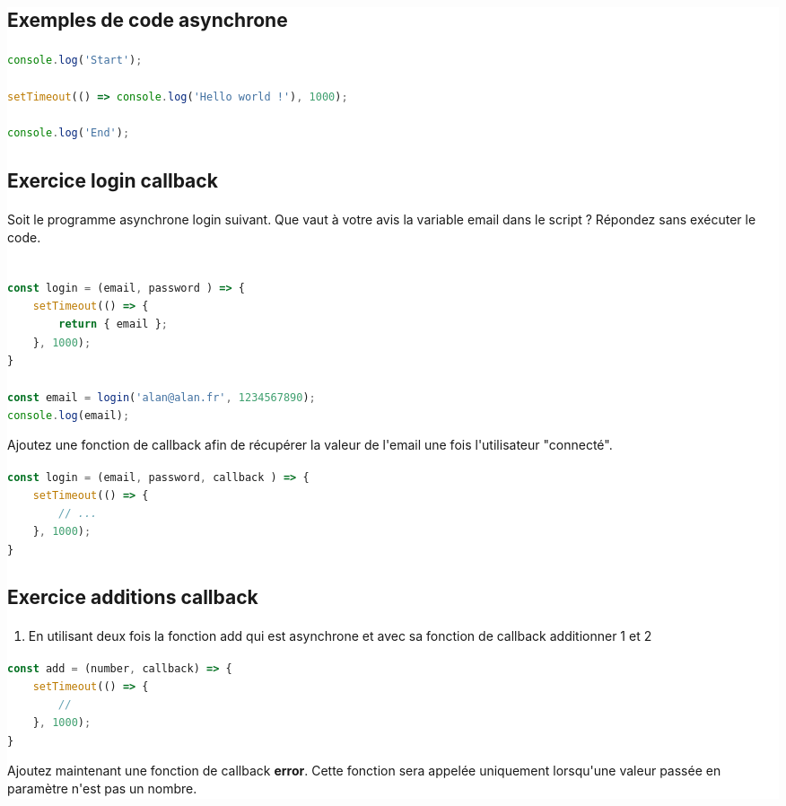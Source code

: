 ## Exemples de code asynchrone 

```js
console.log('Start');

setTimeout(() => console.log('Hello world !'), 1000);

console.log('End');
```

## Exercice login callback

Soit le programme asynchrone login suivant. Que vaut à votre avis la variable email dans le script ? Répondez sans exécuter le code.

```js

const login = (email, password ) => {
    setTimeout(() => {
        return { email };
    }, 1000);
}

const email = login('alan@alan.fr', 1234567890);
console.log(email);

```

Ajoutez une fonction de callback afin de récupérer la valeur de l'email une fois l'utilisateur "connecté".

```js
const login = (email, password, callback ) => {
    setTimeout(() => {
        // ...
    }, 1000);
}
```

## Exercice additions callback

1. En utilisant deux fois la fonction add qui est asynchrone et avec sa fonction de callback additionner 1 et 2 

```js
const add = (number, callback) => {
    setTimeout(() => {
        //
    }, 1000);
}
```

Ajoutez maintenant une fonction de callback **error**. Cette fonction sera appelée uniquement lorsqu'une valeur passée en paramètre n'est pas un nombre.
